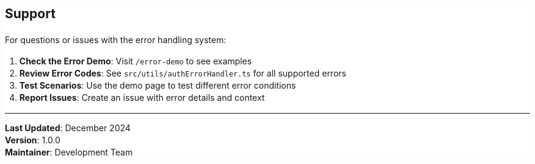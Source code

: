 ## Support

For questions or issues with the error handling system:

1. **Check the Error Demo**: Visit `/error-demo` to see examples
2. **Review Error Codes**: See `src/utils/authErrorHandler.ts` for all supported errors
3. **Test Scenarios**: Use the demo page to test different error conditions
4. **Report Issues**: Create an issue with error details and context

---

**Last Updated**: December 2024  
**Version**: 1.0.0  
**Maintainer**: Development Team 